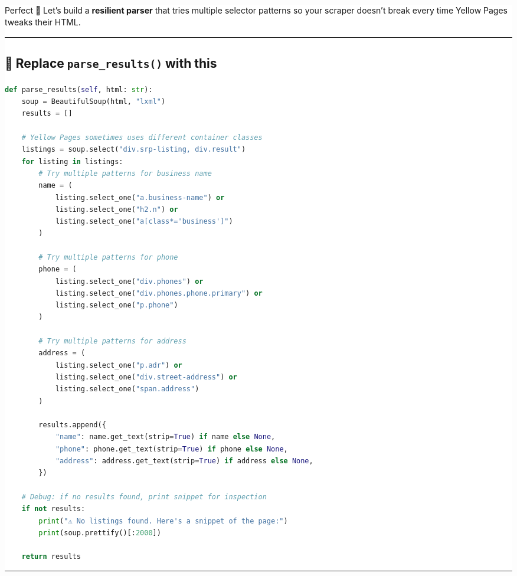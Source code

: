 








Perfect 🚀 Let’s build a **resilient parser** that tries multiple selector patterns so your scraper doesn’t break every time Yellow Pages tweaks their HTML.

---

## 🔹 Replace `parse_results()` with this

```python
def parse_results(self, html: str):
    soup = BeautifulSoup(html, "lxml")
    results = []

    # Yellow Pages sometimes uses different container classes
    listings = soup.select("div.srp-listing, div.result")  
    for listing in listings:
        # Try multiple patterns for business name
        name = (
            listing.select_one("a.business-name") or
            listing.select_one("h2.n") or
            listing.select_one("a[class*='business']")
        )

        # Try multiple patterns for phone
        phone = (
            listing.select_one("div.phones") or
            listing.select_one("div.phones.phone.primary") or
            listing.select_one("p.phone")
        )

        # Try multiple patterns for address
        address = (
            listing.select_one("p.adr") or
            listing.select_one("div.street-address") or
            listing.select_one("span.address")
        )

        results.append({
            "name": name.get_text(strip=True) if name else None,
            "phone": phone.get_text(strip=True) if phone else None,
            "address": address.get_text(strip=True) if address else None,
        })

    # Debug: if no results found, print snippet for inspection
    if not results:
        print("⚠️ No listings found. Here's a snippet of the page:")
        print(soup.prettify()[:2000])

    return results
```

---